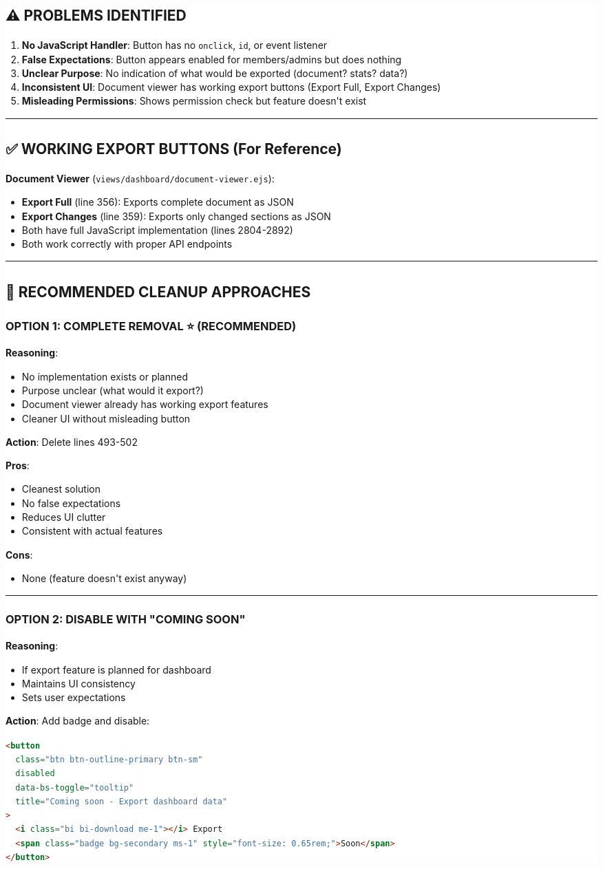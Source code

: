 
## ⚠️ PROBLEMS IDENTIFIED

1. **No JavaScript Handler**: Button has no `onclick`, `id`, or event listener
2. **False Expectations**: Button appears enabled for members/admins but does nothing
3. **Unclear Purpose**: No indication of what would be exported (document? stats? data?)
4. **Inconsistent UI**: Document viewer has working export buttons (Export Full, Export Changes)
5. **Misleading Permissions**: Shows permission check but feature doesn't exist

---

## ✅ WORKING EXPORT BUTTONS (For Reference)

**Document Viewer** (`views/dashboard/document-viewer.ejs`):
- **Export Full** (line 356): Exports complete document as JSON
- **Export Changes** (line 359): Exports only changed sections as JSON
- Both have full JavaScript implementation (lines 2804-2892)
- Both work correctly with proper API endpoints

---

## 🎯 RECOMMENDED CLEANUP APPROACHES

### **OPTION 1: COMPLETE REMOVAL** ⭐ (RECOMMENDED)
**Reasoning**:
- No implementation exists or planned
- Purpose unclear (what would it export?)
- Document viewer already has working export features
- Cleaner UI without misleading button

**Action**: Delete lines 493-502

**Pros**:
- Cleanest solution
- No false expectations
- Reduces UI clutter
- Consistent with actual features

**Cons**:
- None (feature doesn't exist anyway)

---

### **OPTION 2: DISABLE WITH "COMING SOON"**
**Reasoning**:
- If export feature is planned for dashboard
- Maintains UI consistency
- Sets user expectations

**Action**: Add badge and disable:
```html
<button
  class="btn btn-outline-primary btn-sm"
  disabled
  data-bs-toggle="tooltip"
  title="Coming soon - Export dashboard data"
>
  <i class="bi bi-download me-1"></i> Export
  <span class="badge bg-secondary ms-1" style="font-size: 0.65rem;">Soon</span>
</button>
```
